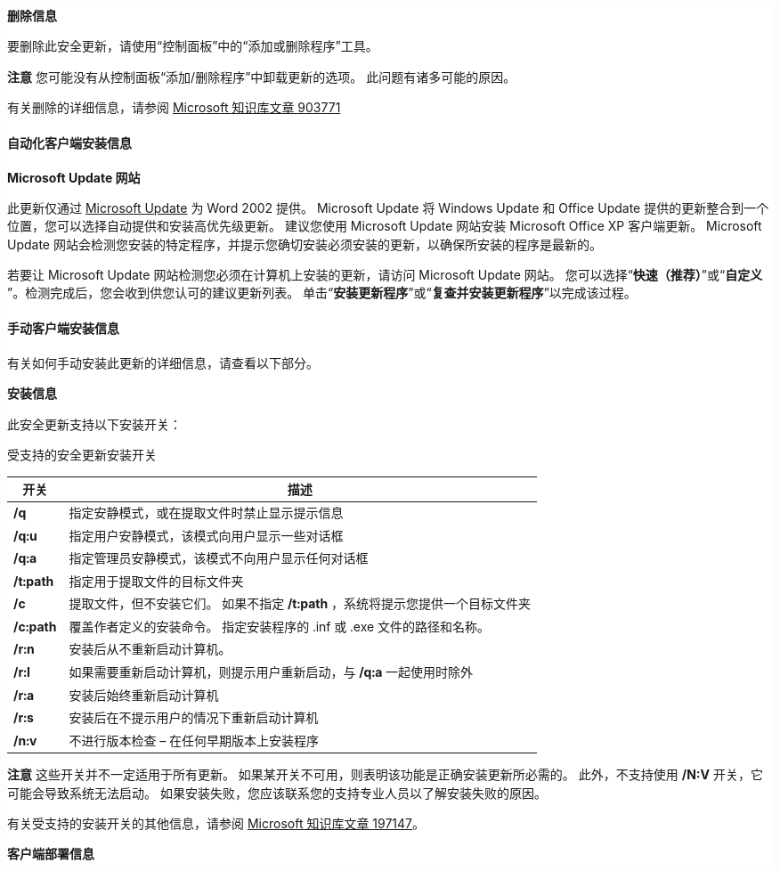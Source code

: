 **删除信息**

要删除此安全更新，请使用“控制面板”中的“添加或删除程序”工具。

**注意** 您可能没有从控制面板“添加/删除程序”中卸载更新的选项。 此问题有诸多可能的原因。

有关删除的详细信息，请参阅 [Microsoft 知识库文章 903771](http://support.microsoft.com/kb/903771)

#### 自动化客户端安装信息

**Microsoft Update 网站**

此更新仅通过 [Microsoft Update](http://update.microsoft.com/microsoftupdate) 为 Word 2002 提供。 Microsoft Update 将 Windows Update 和 Office Update 提供的更新整合到一个位置，您可以选择自动提供和安装高优先级更新。 建议您使用 Microsoft Update 网站安装 Microsoft Office XP 客户端更新。 Microsoft Update 网站会检测您安装的特定程序，并提示您确切安装必须安装的更新，以确保所安装的程序是最新的。

若要让 Microsoft Update 网站检测您必须在计算机上安装的更新，请访问 Microsoft Update 网站。 您可以选择“**快速（推荐）**”或“**自定义** ”。检测完成后，您会收到供您认可的建议更新列表。 单击“**安装更新程序**”或“**复查并安装更新程序**”以完成该过程。

#### 手动客户端安装信息

有关如何手动安装此更新的详细信息，请查看以下部分。

**安装信息**

此安全更新支持以下安装开关：

受支持的安全更新安装开关


| 开关        | 描述                                                                             |
|-------------|----------------------------------------------------------------------------------|
| **/q**      | 指定安静模式，或在提取文件时禁止显示提示信息                                     |
| **/q:u**    | 指定用户安静模式，该模式向用户显示一些对话框                                     |
| **/q:a**    | 指定管理员安静模式，该模式不向用户显示任何对话框                                 |
| **/t:path** | 指定用于提取文件的目标文件夹                                                     |
| **/c**      | 提取文件，但不安装它们。 如果不指定 **/t:path** ，系统将提示您提供一个目标文件夹 |
| **/c:path** | 覆盖作者定义的安装命令。 指定安装程序的 .inf 或 .exe 文件的路径和名称。          |
| **/r:n**    | 安装后从不重新启动计算机。                                                       |
| **/r:I**    | 如果需要重新启动计算机，则提示用户重新启动，与 **/q:a** 一起使用时除外           |
| **/r:a**    | 安装后始终重新启动计算机                                                         |
| **/r:s**    | 安装后在不提示用户的情况下重新启动计算机                                         |
| **/n:v**    | 不进行版本检查 – 在任何早期版本上安装程序                                        |

**注意** 这些开关并不一定适用于所有更新。 如果某开关不可用，则表明该功能是正确安装更新所必需的。 此外，不支持使用 **/N:V** 开关，它可能会导致系统无法启动。 如果安装失败，您应该联系您的支持专业人员以了解安装失败的原因。

有关受支持的安装开关的其他信息，请参阅 [Microsoft 知识库文章 197147](http://support.microsoft.com/kb/197147)。

**客户端部署信息**
